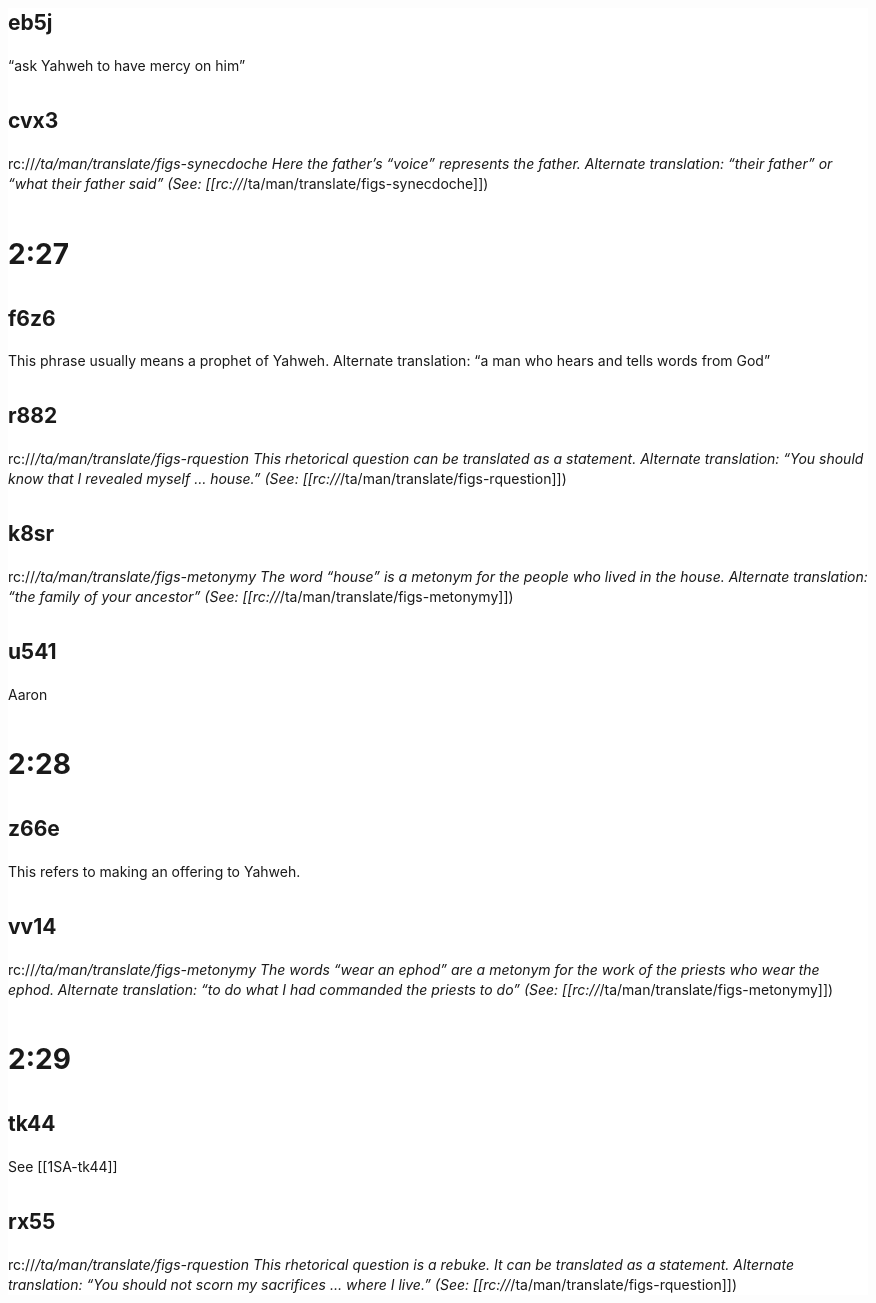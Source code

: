 ## eb5j
“ask Yahweh to have mercy on him”

## cvx3
rc://*/ta/man/translate/figs-synecdoche
Here the father’s “voice” represents the father. Alternate translation: “their father” or “what their father said” (See: [[rc://*/ta/man/translate/figs-synecdoche]])

# 2:27
## f6z6
This phrase usually means a prophet of Yahweh. Alternate translation: “a man who hears and tells words from God”

## r882
rc://*/ta/man/translate/figs-rquestion
This rhetorical question can be translated as a statement. Alternate translation: “You should know that I revealed myself … house.” (See: [[rc://*/ta/man/translate/figs-rquestion]])

## k8sr
rc://*/ta/man/translate/figs-metonymy
The word “house” is a metonym for the people who lived in the house. Alternate translation: “the family of your ancestor” (See: [[rc://*/ta/man/translate/figs-metonymy]])

## u541
Aaron

# 2:28
## z66e
This refers to making an offering to Yahweh.

## vv14
rc://*/ta/man/translate/figs-metonymy
The words “wear an ephod” are a metonym for the work of the priests who wear the ephod. Alternate translation: “to do what I had commanded the priests to do” (See: [[rc://*/ta/man/translate/figs-metonymy]])

# 2:29
## tk44
See [[1SA-tk44]]
## rx55
rc://*/ta/man/translate/figs-rquestion
This rhetorical question is a rebuke. It can be translated as a statement. Alternate translation: “You should not scorn my sacrifices … where I live.” (See: [[rc://*/ta/man/translate/figs-rquestion]])
